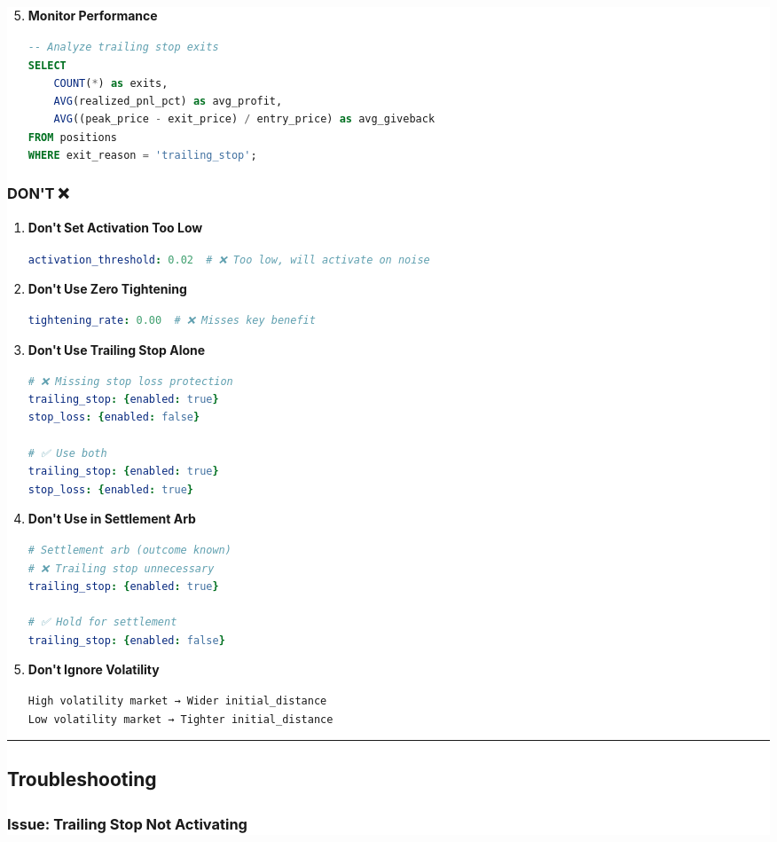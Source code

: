 5. **Monitor Performance**
   ```sql
   -- Analyze trailing stop exits
   SELECT
       COUNT(*) as exits,
       AVG(realized_pnl_pct) as avg_profit,
       AVG((peak_price - exit_price) / entry_price) as avg_giveback
   FROM positions
   WHERE exit_reason = 'trailing_stop';
   ```

### DON'T ❌

1. **Don't Set Activation Too Low**
   ```yaml
   activation_threshold: 0.02  # ❌ Too low, will activate on noise
   ```

2. **Don't Use Zero Tightening**
   ```yaml
   tightening_rate: 0.00  # ❌ Misses key benefit
   ```

3. **Don't Use Trailing Stop Alone**
   ```yaml
   # ❌ Missing stop loss protection
   trailing_stop: {enabled: true}
   stop_loss: {enabled: false}

   # ✅ Use both
   trailing_stop: {enabled: true}
   stop_loss: {enabled: true}
   ```

4. **Don't Use in Settlement Arb**
   ```yaml
   # Settlement arb (outcome known)
   # ❌ Trailing stop unnecessary
   trailing_stop: {enabled: true}

   # ✅ Hold for settlement
   trailing_stop: {enabled: false}
   ```

5. **Don't Ignore Volatility**
   ```
   High volatility market → Wider initial_distance
   Low volatility market → Tighter initial_distance
   ```

---

## Troubleshooting

### Issue: Trailing Stop Not Activating
